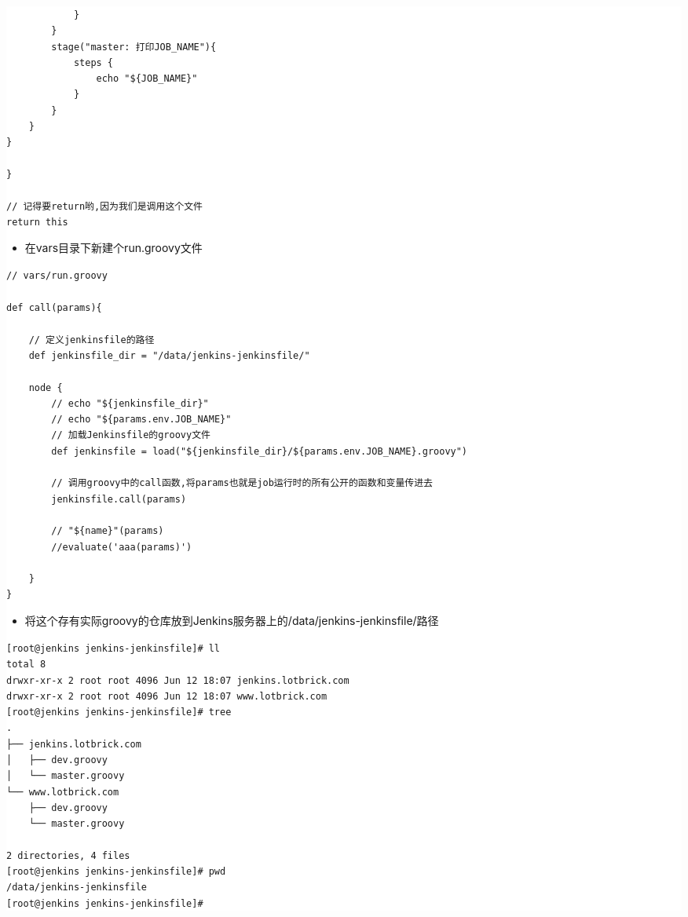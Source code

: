 ```
            }
        }
        stage("master: 打印JOB_NAME"){
            steps {
                echo "${JOB_NAME}"
            }
        }      
    }
}

}

// 记得要return哟,因为我们是调用这个文件
return this
```


- 在vars目录下新建个run.groovy文件

```
// vars/run.groovy

def call(params){

    // 定义jenkinsfile的路径
    def jenkinsfile_dir = "/data/jenkins-jenkinsfile/"

    node {
        // echo "${jenkinsfile_dir}"
        // echo "${params.env.JOB_NAME}"
        // 加载Jenkinsfile的groovy文件
        def jenkinsfile = load("${jenkinsfile_dir}/${params.env.JOB_NAME}.groovy")

        // 调用groovy中的call函数,将params也就是job运行时的所有公开的函数和变量传进去                   
        jenkinsfile.call(params)

        // "${name}"(params)
        //evaluate('aaa(params)')
        
    }
}
```


- 将这个存有实际groovy的仓库放到Jenkins服务器上的/data/jenkins-jenkinsfile/路径

```
[root@jenkins jenkins-jenkinsfile]# ll
total 8
drwxr-xr-x 2 root root 4096 Jun 12 18:07 jenkins.lotbrick.com
drwxr-xr-x 2 root root 4096 Jun 12 18:07 www.lotbrick.com
[root@jenkins jenkins-jenkinsfile]# tree
.
├── jenkins.lotbrick.com
│   ├── dev.groovy
│   └── master.groovy
└── www.lotbrick.com
    ├── dev.groovy
    └── master.groovy

2 directories, 4 files
[root@jenkins jenkins-jenkinsfile]# pwd
/data/jenkins-jenkinsfile
[root@jenkins jenkins-jenkinsfile]# 
```
